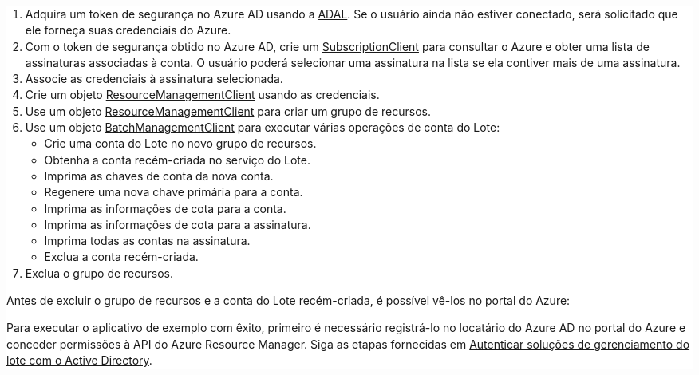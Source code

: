 1. Adquira um token de segurança no Azure AD usando a [ADAL][aad_adal]. Se o usuário ainda não estiver conectado, será solicitado que ele forneça suas credenciais do Azure.
2. Com o token de segurança obtido no Azure AD, crie um [SubscriptionClient][resman_subclient] para consultar o Azure e obter uma lista de assinaturas associadas à conta. O usuário poderá selecionar uma assinatura na lista se ela contiver mais de uma assinatura.
3. Associe as credenciais à assinatura selecionada.
4. Crie um objeto [ResourceManagementClient][resman_client] usando as credenciais.
5. Use um objeto [ResourceManagementClient][resman_client] para criar um grupo de recursos.
6. Use um objeto [BatchManagementClient][net_mgmt_client] para executar várias operações de conta do Lote:
   * Crie uma conta do Lote no novo grupo de recursos.
   * Obtenha a conta recém-criada no serviço do Lote.
   * Imprima as chaves de conta da nova conta.
   * Regenere uma nova chave primária para a conta.
   * Imprima as informações de cota para a conta.
   * Imprima as informações de cota para a assinatura.
   * Imprima todas as contas na assinatura.
   * Exclua a conta recém-criada.
7. Exclua o grupo de recursos.

Antes de excluir o grupo de recursos e a conta do Lote recém-criada, é possível vê-los no [portal do Azure][azure_portal]:

Para executar o aplicativo de exemplo com êxito, primeiro é necessário registrá-lo no locatário do Azure AD no portal do Azure e conceder permissões à API do Azure Resource Manager. Siga as etapas fornecidas em [Autenticar soluções de gerenciamento do lote com o Active Directory](batch-aad-auth-management.md).


[aad_about]:../active-directory/fundamentals/active-directory-whatis.md "O que é o Azure Active Directory?"
[aad_adal]: ../active-directory/active-directory-authentication-libraries.md
[aad_auth_scenarios]:../active-directory/develop/authentication-scenarios.md "Cenários de autenticação do Azure AD"
[aad_integrate]:../active-directory/develop/quickstart-v1-integrate-apps-with-azure-ad.md "Integrando aplicativos com o Azure Active Directory"
[acct_mgmt_sample]: https://github.com/Azure/azure-batch-samples/tree/master/CSharp/AccountManagement
[api_net]: https://msdn.microsoft.com/library/azure/mt348682.aspx
[api_mgmt_net]: https://msdn.microsoft.com/library/azure/mt463120.aspx
[azure_portal]: https://portal.azure.com
[azure_storage]: https://azure.microsoft.com/services/storage/
[azure_tokencreds]: https://msdn.microsoft.com/library/azure/microsoft.windowsazure.tokencloudcredentials.aspx
[batch_explorer_project]: https://github.com/Azure/azure-batch-samples/tree/master/CSharp/BatchExplorer
[net_batch_client]: https://msdn.microsoft.com/library/azure/microsoft.azure.batch.batchclient.aspx
[net_list_keys]: https://msdn.microsoft.com/library/azure/microsoft.azure.management.batch.accountoperationsextensions.listkeysasync.aspx
[net_create]: https://msdn.microsoft.com/library/azure/microsoft.azure.management.batch.accountoperationsextensions.createasync.aspx
[net_delete]: https://msdn.microsoft.com/library/azure/microsoft.azure.management.batch.accountoperationsextensions.deleteasync.aspx
[net_regenerate_keys]: https://msdn.microsoft.com/library/azure/microsoft.azure.management.batch.accountoperationsextensions.regeneratekeyasync.aspx
[net_sharedkeycred]: https://msdn.microsoft.com/library/azure/microsoft.azure.batch.auth.batchsharedkeycredentials.aspx
[net_mgmt_client]: https://msdn.microsoft.com/library/azure/microsoft.azure.management.batch.batchmanagementclient.aspx
[net_mgmt_subscriptions]: https://msdn.microsoft.com/library/azure/microsoft.azure.management.batch.batchmanagementclient.subscriptions.aspx
[net_mgmt_listaccounts]: https://msdn.microsoft.com/library/azure/microsoft.azure.management.batch.iaccountoperations.listasync.aspx
[resman_api]: https://msdn.microsoft.com/library/azure/mt418626.aspx
[resman_client]: https://msdn.microsoft.com/library/azure/microsoft.azure.management.resources.resourcemanagementclient.aspx
[resman_subclient]: https://msdn.microsoft.com/library/azure/microsoft.azure.subscriptions.subscriptionclient.aspx
[resman_overview]: ../azure-resource-manager/resource-group-overview.md

[1]: ./media/batch-management-dotnet/portal-01.png
[2]: ./media/batch-management-dotnet/portal-02.png
[3]: ./media/batch-management-dotnet/portal-03.png

